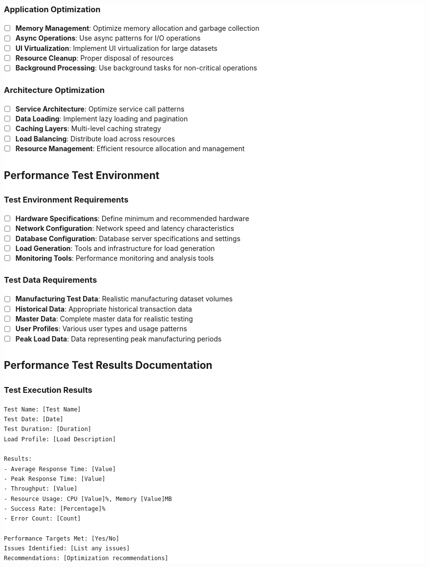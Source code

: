 ### Application Optimization  
- [ ] **Memory Management**: Optimize memory allocation and garbage collection
- [ ] **Async Operations**: Use async patterns for I/O operations
- [ ] **UI Virtualization**: Implement UI virtualization for large datasets
- [ ] **Resource Cleanup**: Proper disposal of resources
- [ ] **Background Processing**: Use background tasks for non-critical operations

### Architecture Optimization
- [ ] **Service Architecture**: Optimize service call patterns
- [ ] **Data Loading**: Implement lazy loading and pagination
- [ ] **Caching Layers**: Multi-level caching strategy
- [ ] **Load Balancing**: Distribute load across resources
- [ ] **Resource Management**: Efficient resource allocation and management

## Performance Test Environment

### Test Environment Requirements
- [ ] **Hardware Specifications**: Define minimum and recommended hardware
- [ ] **Network Configuration**: Network speed and latency characteristics
- [ ] **Database Configuration**: Database server specifications and settings
- [ ] **Load Generation**: Tools and infrastructure for load generation
- [ ] **Monitoring Tools**: Performance monitoring and analysis tools

### Test Data Requirements
- [ ] **Manufacturing Test Data**: Realistic manufacturing dataset volumes
- [ ] **Historical Data**: Appropriate historical transaction data
- [ ] **Master Data**: Complete master data for realistic testing
- [ ] **User Profiles**: Various user types and usage patterns
- [ ] **Peak Load Data**: Data representing peak manufacturing periods

## Performance Test Results Documentation

### Test Execution Results
```
Test Name: [Test Name]
Test Date: [Date]
Test Duration: [Duration]
Load Profile: [Load Description]

Results:
- Average Response Time: [Value]
- Peak Response Time: [Value]
- Throughput: [Value]
- Resource Usage: CPU [Value]%, Memory [Value]MB
- Success Rate: [Percentage]%
- Error Count: [Count]

Performance Targets Met: [Yes/No]
Issues Identified: [List any issues]
Recommendations: [Optimization recommendations]
```
